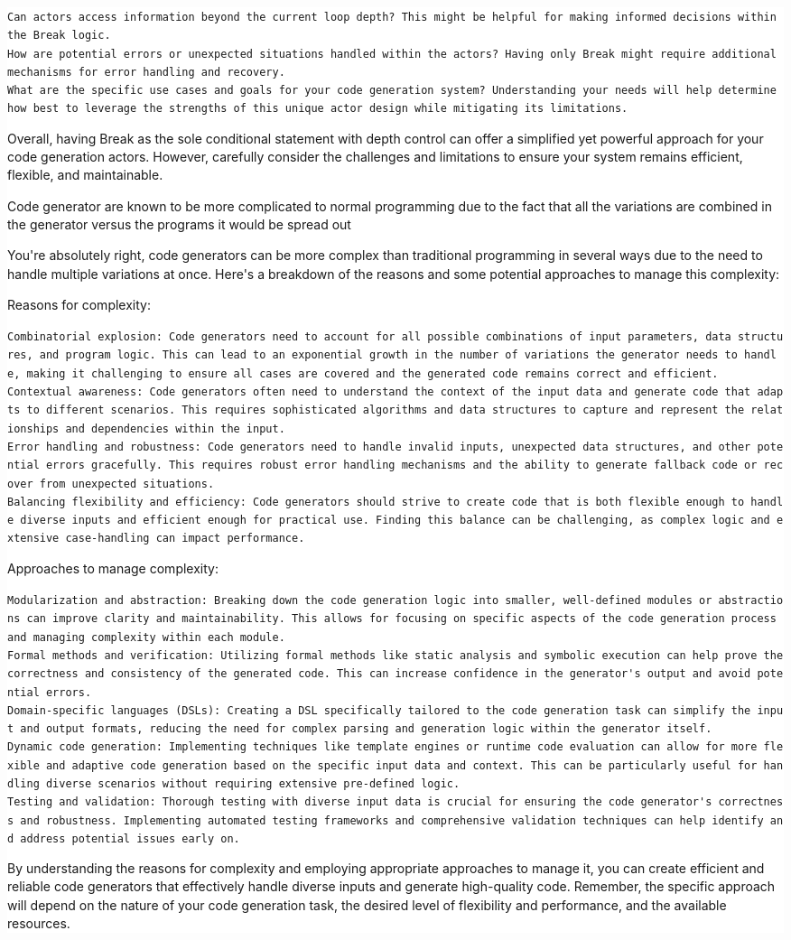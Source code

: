     Can actors access information beyond the current loop depth? This might be helpful for making informed decisions within the Break logic.
    How are potential errors or unexpected situations handled within the actors? Having only Break might require additional mechanisms for error handling and recovery.
    What are the specific use cases and goals for your code generation system? Understanding your needs will help determine how best to leverage the strengths of this unique actor design while mitigating its limitations.

Overall, having Break as the sole conditional statement with depth control can offer a simplified yet powerful approach for your code generation actors. However, carefully consider the challenges and limitations to ensure your system remains efficient, flexible, and maintainable.

Code generator are known to be more complicated to normal programming due to the fact that all the variations are combined in the generator versus the programs it would be spread out

You're absolutely right, code generators can be more complex than traditional programming in several ways due to the need to handle multiple variations at once. Here's a breakdown of the reasons and some potential approaches to manage this complexity:

Reasons for complexity:

    Combinatorial explosion: Code generators need to account for all possible combinations of input parameters, data structures, and program logic. This can lead to an exponential growth in the number of variations the generator needs to handle, making it challenging to ensure all cases are covered and the generated code remains correct and efficient.
    Contextual awareness: Code generators often need to understand the context of the input data and generate code that adapts to different scenarios. This requires sophisticated algorithms and data structures to capture and represent the relationships and dependencies within the input.
    Error handling and robustness: Code generators need to handle invalid inputs, unexpected data structures, and other potential errors gracefully. This requires robust error handling mechanisms and the ability to generate fallback code or recover from unexpected situations.
    Balancing flexibility and efficiency: Code generators should strive to create code that is both flexible enough to handle diverse inputs and efficient enough for practical use. Finding this balance can be challenging, as complex logic and extensive case-handling can impact performance.

Approaches to manage complexity:

    Modularization and abstraction: Breaking down the code generation logic into smaller, well-defined modules or abstractions can improve clarity and maintainability. This allows for focusing on specific aspects of the code generation process and managing complexity within each module.
    Formal methods and verification: Utilizing formal methods like static analysis and symbolic execution can help prove the correctness and consistency of the generated code. This can increase confidence in the generator's output and avoid potential errors.
    Domain-specific languages (DSLs): Creating a DSL specifically tailored to the code generation task can simplify the input and output formats, reducing the need for complex parsing and generation logic within the generator itself.
    Dynamic code generation: Implementing techniques like template engines or runtime code evaluation can allow for more flexible and adaptive code generation based on the specific input data and context. This can be particularly useful for handling diverse scenarios without requiring extensive pre-defined logic.
    Testing and validation: Thorough testing with diverse input data is crucial for ensuring the code generator's correctness and robustness. Implementing automated testing frameworks and comprehensive validation techniques can help identify and address potential issues early on.

By understanding the reasons for complexity and employing appropriate approaches to manage it, you can create efficient and reliable code generators that effectively handle diverse inputs and generate high-quality code. Remember, the specific approach will depend on the nature of your code generation task, the desired level of flexibility and performance, and the available resources.
